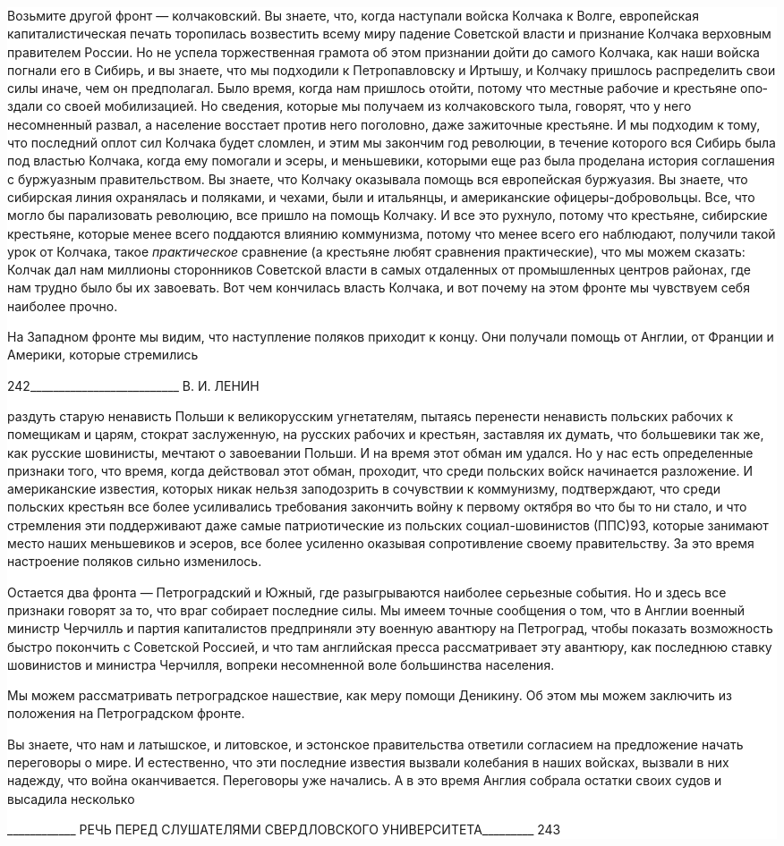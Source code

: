 Возьмите другой фронт — колчаковский. Вы знаете, что, когда наступали войска Колчака к Волге, европейская капиталистическая печать торопилась возвестить всему миру падение Советской власти и признание Колчака верховным правителем России. Но не успела торжественная грамота об этом признании дойти до самого Колчака, как наши войска погнали его в Сибирь, и вы знаете, что мы подходили к Петропавловску и Иртышу, и Колчаку пришлось распределить свои силы иначе, чем он предполагал. Бы­ло время, когда нам пришлось отойти, потому что местные рабочие и крестьяне опо­здали со своей мобилизацией. Но сведения, которые мы получаем из колчаковского ты­ла, говорят, что у него несомненный развал, а население восстает против него поголов­но, даже зажиточные крестьяне. И мы подходим к тому, что последний оплот сил Кол­чака будет сломлен, и этим мы закончим год революции, в течение которого вся Си­бирь была под властью Колчака, когда ему помогали и эсеры, и меньшевики, которыми еще раз была проделана история соглашения с буржуазным правительством. Вы знаете, что Колчаку оказывала помощь вся европейская буржуазия. Вы знаете, что сибирская линия охранялась и поляками, и чехами, были и итальянцы, и американские офицеры-добровольцы. Все, что могло бы парализовать революцию, все пришло на помощь Кол­чаку. И все это рухнуло, потому что крестьяне, сибирские крестьяне, которые менее всего поддаются влиянию коммунизма, потому что менее всего его наблюдают, полу­чили такой урок от Колчака, такое _практическое_ сравнение (а крестьяне любят сравне­ния практические), что мы можем сказать: Колчак дал нам миллионы сторонников Со­ветской власти в самых отдаленных от промышленных центров районах, где нам труд­но было бы их завоевать. Вот чем кончилась власть Колчака, и вот почему на этом фронте мы чувствуем себя наиболее прочно.

На Западном фронте мы видим, что наступление поляков приходит к концу. Они по­лучали помощь от Англии, от Франции и Америки, которые стремились

  

242__________________________ В. И. ЛЕНИН

раздуть старую ненависть Польши к великорусским угнетателям, пытаясь перенести ненависть польских рабочих к помещикам и царям, стократ заслуженную, на русских рабочих и крестьян, заставляя их думать, что большевики так же, как русские шовини­сты, мечтают о завоевании Польши. И на время этот обман им удался. Но у нас есть определенные признаки того, что время, когда действовал этот обман, проходит, что среди польских войск начинается разложение. И американские известия, которых никак нельзя заподозрить в сочувствии к коммунизму, подтверждают, что среди польских крестьян все более усиливались требования закончить войну к первому октября во что бы то ни стало, и что стремления эти поддерживают даже самые патриотические из польских социал-шовинистов (ППС)93, которые занимают место наших меньшевиков и эсеров, все более усиленно оказывая сопротивление своему правительству. За это время настроение поляков сильно изменилось.

Остается два фронта — Петроградский и Южный, где разыгрываются наиболее серьезные события. Но и здесь все признаки говорят за то, что враг собирает последние силы. Мы имеем точные сообщения о том, что в Англии военный министр Черчилль и партия капиталистов предприняли эту военную авантюру на Петроград, чтобы показать возможность быстро покончить с Советской Россией, и что там английская пресса рас­сматривает эту авантюру, как последнюю ставку шовинистов и министра Черчилля, во­преки несомненной воле большинства населения.

Мы можем рассматривать петроградское нашествие, как меру помощи Деникину. Об этом мы можем заключить из положения на Петроградском фронте.

Вы знаете, что нам и латышское, и литовское, и эстонское правительства ответили согласием на предложение начать переговоры о мире. И естественно, что эти последние известия вызвали колебания в наших войсках, вызвали в них надежду, что война окан­чивается. Переговоры уже начались. А в это время Англия собрала остатки своих судов и высадила несколько

  

____________ РЕЧЬ ПЕРЕД СЛУШАТЕЛЯМИ СВЕРДЛОВСКОГО УНИВЕРСИТЕТА_________ 243

